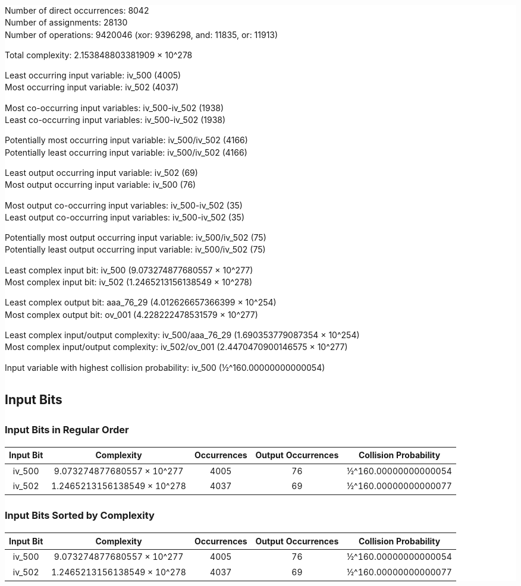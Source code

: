 Number of direct occurrences: 8042  
Number of assignments: 28130  
Number of operations: 9420046
(xor: 9396298,
and: 11835,
or: 11913)

Total complexity: 2.153848803381909 × 10^278

Least occurring input variable: iv_500 (4005)  
Most occurring input variable: iv_502 (4037)

Most co-occurring input variables: iv_500-iv_502 (1938)  
Least co-occurring input variables: iv_500-iv_502 (1938)

Potentially most occurring input variable: iv_500/iv_502 (4166)  
Potentially least occurring input variable: iv_500/iv_502 (4166)

Least output occurring input variable: iv_502 (69)  
Most output occurring input variable: iv_500 (76)

Most output co-occurring input variables: iv_500-iv_502 (35)  
Least output co-occurring input variables: iv_500-iv_502 (35)

Potentially most output occurring input variable: iv_500/iv_502 (75)  
Potentially least output occurring input variable: iv_500/iv_502 (75)

Least complex input bit: iv_500 (9.073274877680557 × 10^277)  
Most complex input bit: iv_502 (1.2465213156138549 × 10^278)

Least complex output bit: aaa_76_29 (4.012626657366399 × 10^254)  
Most complex output bit: ov_001 (4.228222478531579 × 10^277)

Least complex input/output complexity: iv_500/aaa_76_29 (1.690353779087354 × 10^254)  
Most complex input/output complexity: iv_502/ov_001 (2.4470470900146575 × 10^277)

Input variable with highest collision probability: iv_500 (½^160.00000000000054)

## Input Bits

### Input Bits in Regular Order

| Input Bit | Complexity | Occurrences | Output Occurrences | Collision Probability |
|:---------:|:----------:|:-----------:|:------------------:|:---------------------:|
| iv_500 | 9.073274877680557 × 10^277 | 4005 | 76 | ½^160.00000000000054 |
| iv_502 | 1.2465213156138549 × 10^278 | 4037 | 69 | ½^160.00000000000077 |

### Input Bits Sorted by Complexity

| Input Bit | Complexity | Occurrences | Output Occurrences | Collision Probability |
|:---------:|:----------:|:-----------:|:------------------:|:---------------------:|
| iv_500 | 9.073274877680557 × 10^277 | 4005 | 76 | ½^160.00000000000054 |
| iv_502 | 1.2465213156138549 × 10^278 | 4037 | 69 | ½^160.00000000000077 |
